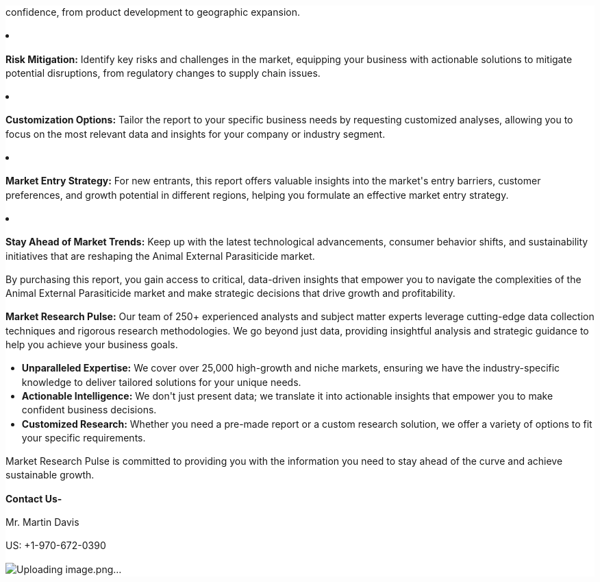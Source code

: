 confidence, from product development to geographic expansion.</p></li><li><p><strong>Risk Mitigation:</strong> Identify key risks and challenges in the market, equipping your business with actionable solutions to mitigate potential disruptions, from regulatory changes to supply chain issues.</p></li><li><p><strong>Customization Options:</strong> Tailor the report to your specific business needs by requesting customized analyses, allowing you to focus on the most relevant data and insights for your company or industry segment.</p></li><li><p><strong>Market Entry Strategy:</strong> For new entrants, this report offers valuable insights into the market's entry barriers, customer preferences, and growth potential in different regions, helping you formulate an effective market entry strategy.</p></li><li><p><strong>Stay Ahead of Market Trends:</strong> Keep up with the latest technological advancements, consumer behavior shifts, and sustainability initiatives that are reshaping the Animal External Parasiticide market.</p></li></ol><p>By purchasing this report, you gain access to critical, data-driven insights that empower you to navigate the complexities of the Animal External Parasiticide market and make strategic decisions that drive growth and profitability.</p><p><strong>Market Research Pulse:</strong>&nbsp;Our team of 250+ experienced analysts and subject matter experts leverage cutting-edge data collection techniques and rigorous research methodologies. We go beyond just data, providing insightful analysis and strategic guidance to help you achieve your business goals.</p><ul><li><strong>Unparalleled Expertise:</strong>&nbsp;We cover over 25,000 high-growth and niche markets, ensuring we have the industry-specific knowledge to deliver tailored solutions for your unique needs.</li><li><strong>Actionable Intelligence:</strong>&nbsp;We don't just present data; we translate it into actionable insights that empower you to make confident business decisions.</li><li><strong>Customized Research:</strong>&nbsp;Whether you need a pre-made report or a custom research solution, we offer a variety of options to fit your specific requirements.</li></ul><p>Market Research Pulse is committed to providing you with the information you need to stay ahead of the curve and achieve sustainable growth.</p><p><strong>Contact Us-</strong></p><p>Mr. Martin Davis</p><p>US: +1-970-672-0390</p>
![Uploading image.png…]()

